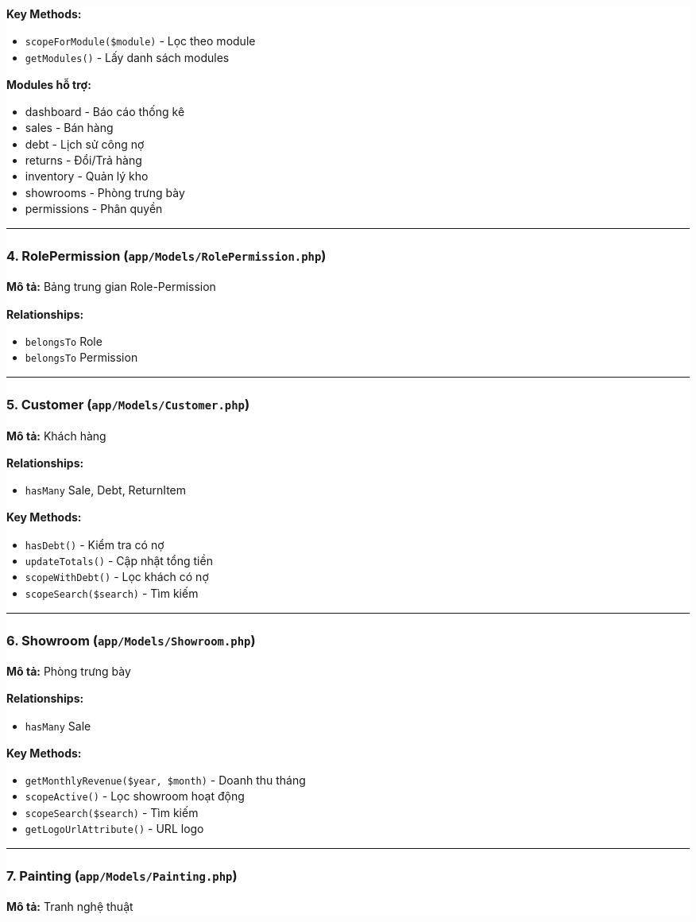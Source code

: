 **Key Methods:**
- `scopeForModule($module)` - Lọc theo module
- `getModules()` - Lấy danh sách modules

**Modules hỗ trợ:**
- dashboard - Báo cáo thống kê
- sales - Bán hàng
- debt - Lịch sử công nợ
- returns - Đổi/Trả hàng
- inventory - Quản lý kho
- showrooms - Phòng trưng bày
- permissions - Phân quyền

---

### 4. **RolePermission** (`app/Models/RolePermission.php`)
**Mô tả:** Bảng trung gian Role-Permission

**Relationships:**
- `belongsTo` Role
- `belongsTo` Permission

---

### 5. **Customer** (`app/Models/Customer.php`)
**Mô tả:** Khách hàng

**Relationships:**
- `hasMany` Sale, Debt, ReturnItem

**Key Methods:**
- `hasDebt()` - Kiểm tra có nợ
- `updateTotals()` - Cập nhật tổng tiền
- `scopeWithDebt()` - Lọc khách có nợ
- `scopeSearch($search)` - Tìm kiếm

---

### 6. **Showroom** (`app/Models/Showroom.php`)
**Mô tả:** Phòng trưng bày

**Relationships:**
- `hasMany` Sale

**Key Methods:**
- `getMonthlyRevenue($year, $month)` - Doanh thu tháng
- `scopeActive()` - Lọc showroom hoạt động
- `scopeSearch($search)` - Tìm kiếm
- `getLogoUrlAttribute()` - URL logo

---

### 7. **Painting** (`app/Models/Painting.php`)
**Mô tả:** Tranh nghệ thuật
